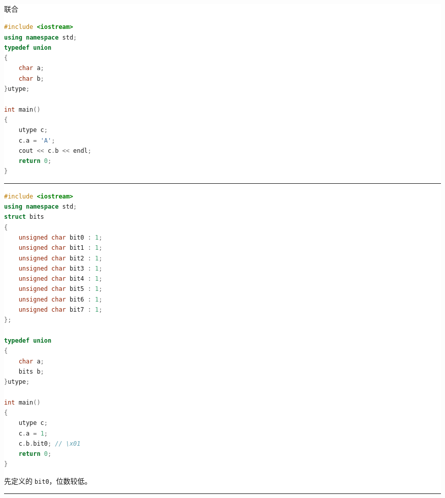 联合

```cpp
#include <iostream>
using namespace std;
typedef union
{
    char a;
    char b;
}utype;

int main()
{
    utype c;
    c.a = 'A';
    cout << c.b << endl;
    return 0;
}
```

---

```cpp
#include <iostream>
using namespace std;
struct bits
{
    unsigned char bit0 : 1;
    unsigned char bit1 : 1;
    unsigned char bit2 : 1;
    unsigned char bit3 : 1;
    unsigned char bit4 : 1;
    unsigned char bit5 : 1;
    unsigned char bit6 : 1;
    unsigned char bit7 : 1;
};

typedef union
{
    char a;
    bits b;
}utype;

int main()
{
    utype c;
    c.a = 1;
    c.b.bit0; // \x01
    return 0;
}
```

先定义的 ``bit0``，位数较低。

---